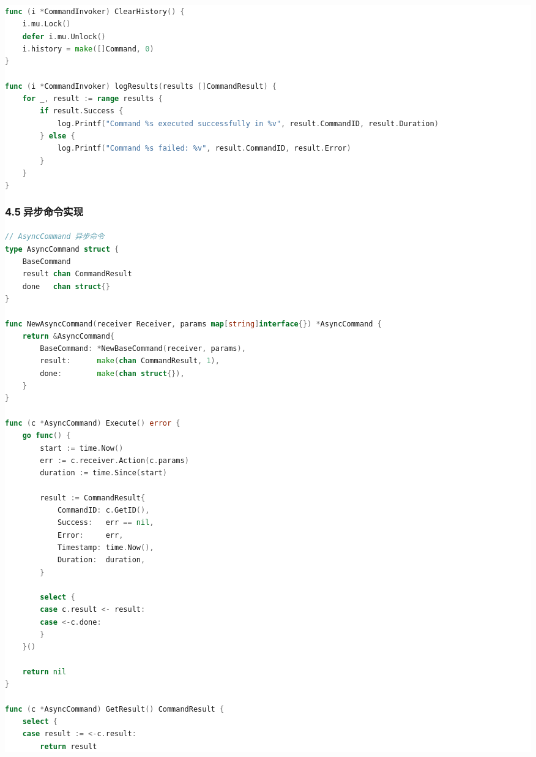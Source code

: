 ```go
func (i *CommandInvoker) ClearHistory() {
    i.mu.Lock()
    defer i.mu.Unlock()
    i.history = make([]Command, 0)
}

func (i *CommandInvoker) logResults(results []CommandResult) {
    for _, result := range results {
        if result.Success {
            log.Printf("Command %s executed successfully in %v", result.CommandID, result.Duration)
        } else {
            log.Printf("Command %s failed: %v", result.CommandID, result.Error)
        }
    }
}

```

### 4.5 异步命令实现

```go
// AsyncCommand 异步命令
type AsyncCommand struct {
    BaseCommand
    result chan CommandResult
    done   chan struct{}
}

func NewAsyncCommand(receiver Receiver, params map[string]interface{}) *AsyncCommand {
    return &AsyncCommand{
        BaseCommand: *NewBaseCommand(receiver, params),
        result:      make(chan CommandResult, 1),
        done:        make(chan struct{}),
    }
}

func (c *AsyncCommand) Execute() error {
    go func() {
        start := time.Now()
        err := c.receiver.Action(c.params)
        duration := time.Since(start)
        
        result := CommandResult{
            CommandID: c.GetID(),
            Success:   err == nil,
            Error:     err,
            Timestamp: time.Now(),
            Duration:  duration,
        }
        
        select {
        case c.result <- result:
        case <-c.done:
        }
    }()
    
    return nil
}

func (c *AsyncCommand) GetResult() CommandResult {
    select {
    case result := <-c.result:
        return result
```